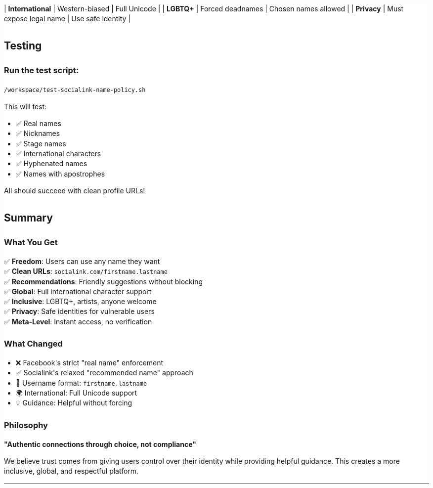 | **International** | Western-biased | Full Unicode |
| **LGBTQ+** | Forced deadnames | Chosen names allowed |
| **Privacy** | Must expose legal name | Use safe identity |

## Testing

### Run the test script:
```bash
/workspace/test-socialink-name-policy.sh
```

This will test:
- ✅ Real names
- ✅ Nicknames  
- ✅ Stage names
- ✅ International characters
- ✅ Hyphenated names
- ✅ Names with apostrophes

All should succeed with clean profile URLs!

## Summary

### What You Get

✅ **Freedom**: Users can use any name they want  
✅ **Clean URLs**: `socialink.com/firstname.lastname`  
✅ **Recommendations**: Friendly suggestions without blocking  
✅ **Global**: Full international character support  
✅ **Inclusive**: LGBTQ+, artists, anyone welcome  
✅ **Privacy**: Safe identities for vulnerable users  
✅ **Meta-Level**: Instant access, no verification  

### What Changed

- ❌ Facebook's strict "real name" enforcement
- ✅ Socialink's relaxed "recommended name" approach
- 🎯 Username format: `firstname.lastname`
- 🌍 International: Full Unicode support
- 💡 Guidance: Helpful without forcing

### Philosophy

**"Authentic connections through choice, not compliance"**

We believe trust comes from giving users control over their identity while providing helpful guidance. This creates a more inclusive, global, and respectful platform.

---
